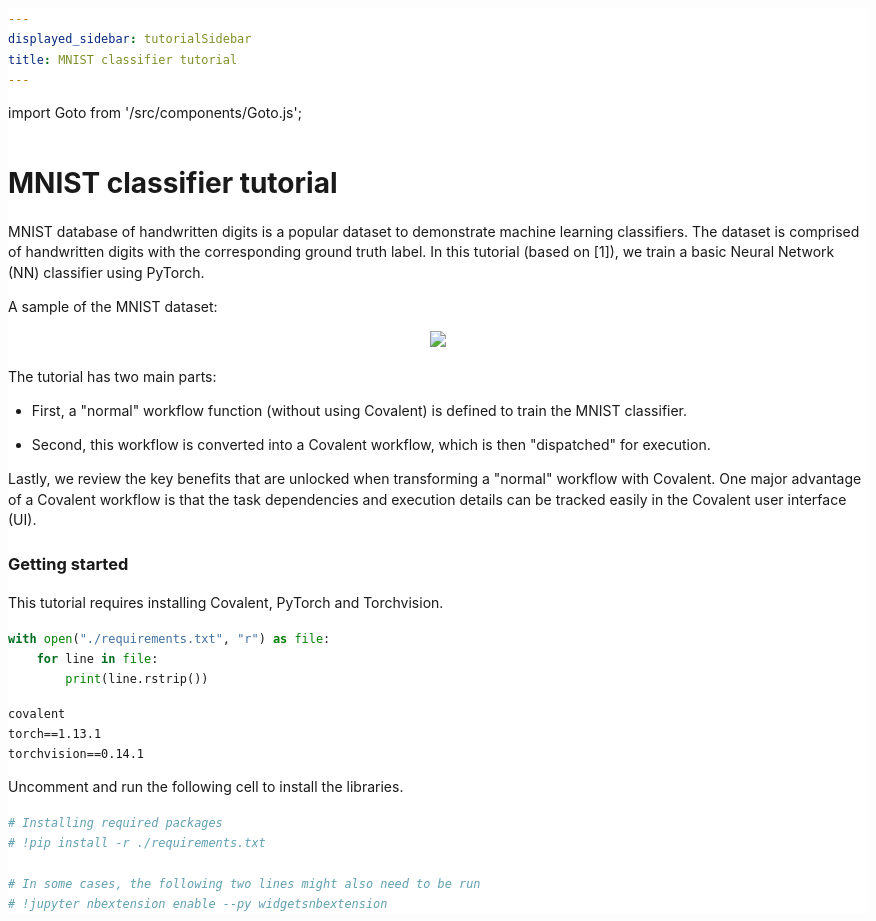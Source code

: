 ```yaml
---
displayed_sidebar: tutorialSidebar
title: MNIST classifier tutorial
---
```


import Goto from '/src/components/Goto.js';

# MNIST classifier tutorial <Goto link="https://github.com/AgnostiqHQ/covalent/blob/develop/doc/source/tutorials/0_ClassicalMachineLearning/mnist_images/source.ipynb" />

MNIST database of handwritten digits is a popular dataset to demonstrate machine learning classifiers. The dataset is comprised of handwritten digits with the corresponding ground truth label. In this tutorial (based on [1]), we train a basic Neural Network (NN) classifier using PyTorch.

A sample of the MNIST dataset:

<div align="center">
<img src="/img/tutorialsAssets/mnist_examples.png" style={{width: '45%', height: '45%'}}/>
</div>

The tutorial has two main parts:

- First, a "normal" workflow function (without using Covalent) is defined to train the MNIST classifier.

- Second, this workflow is converted into a Covalent workflow, which is then "dispatched" for execution.

Lastly, we review the key benefits that are unlocked when transforming a "normal" workflow with Covalent. One major advantage of a Covalent workflow is that the task dependencies and execution details can be tracked easily in the Covalent user interface (UI).

### Getting started

This tutorial requires installing Covalent, PyTorch and Torchvision.

```python
with open("./requirements.txt", "r") as file:
    for line in file:
        print(line.rstrip())

```

    covalent
    torch==1.13.1
    torchvision==0.14.1

Uncomment and run the following cell to install the libraries.

```python
# Installing required packages
# !pip install -r ./requirements.txt

# In some cases, the following two lines might also need to be run
# !jupyter nbextension enable --py widgetsnbextension

```
